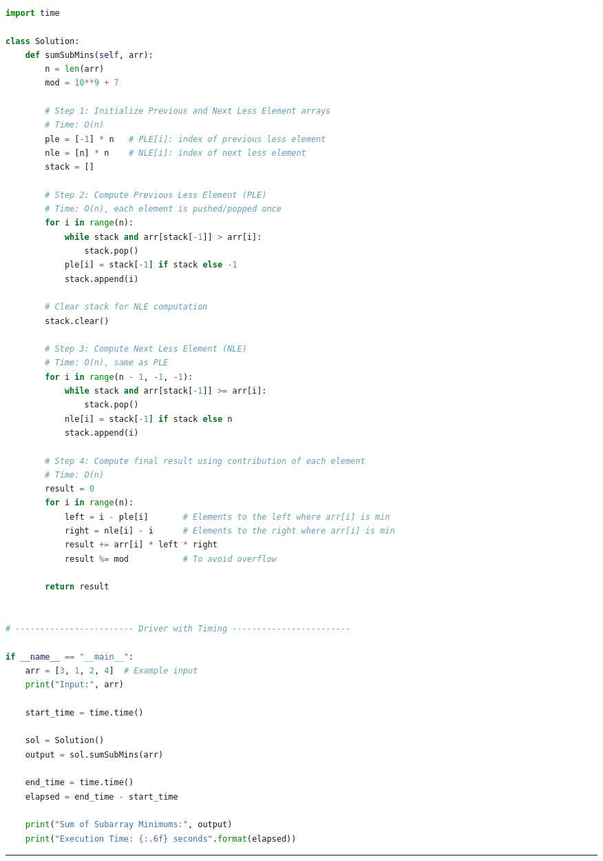 
```python
import time

class Solution:
    def sumSubMins(self, arr):
        n = len(arr)
        mod = 10**9 + 7

        # Step 1: Initialize Previous and Next Less Element arrays
        # Time: O(n)
        ple = [-1] * n   # PLE[i]: index of previous less element
        nle = [n] * n    # NLE[i]: index of next less element
        stack = []

        # Step 2: Compute Previous Less Element (PLE)
        # Time: O(n), each element is pushed/popped once
        for i in range(n):
            while stack and arr[stack[-1]] > arr[i]:
                stack.pop()
            ple[i] = stack[-1] if stack else -1
            stack.append(i)

        # Clear stack for NLE computation
        stack.clear()

        # Step 3: Compute Next Less Element (NLE)
        # Time: O(n), same as PLE
        for i in range(n - 1, -1, -1):
            while stack and arr[stack[-1]] >= arr[i]:
                stack.pop()
            nle[i] = stack[-1] if stack else n
            stack.append(i)

        # Step 4: Compute final result using contribution of each element
        # Time: O(n)
        result = 0
        for i in range(n):
            left = i - ple[i]       # Elements to the left where arr[i] is min
            right = nle[i] - i      # Elements to the right where arr[i] is min
            result += arr[i] * left * right
            result %= mod           # To avoid overflow

        return result


# ------------------------ Driver with Timing ------------------------

if __name__ == "__main__":
    arr = [3, 1, 2, 4]  # Example input
    print("Input:", arr)

    start_time = time.time()

    sol = Solution()
    output = sol.sumSubMins(arr)

    end_time = time.time()
    elapsed = end_time - start_time

    print("Sum of Subarray Minimums:", output)
    print("Execution Time: {:.6f} seconds".format(elapsed))
```

---